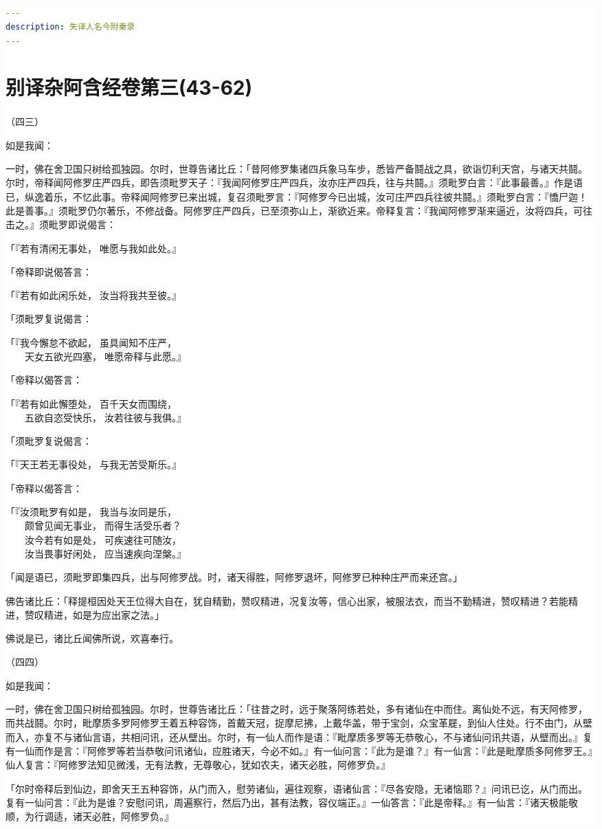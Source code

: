 ```yaml
---
description: 失译人名今附秦录
---
```


# 别译杂阿含经卷第三(43-62)

（四三）

如是我闻：

一时，佛在舍卫国只树给孤独园。尔时，世尊告诸比丘：「昔阿修罗集诸四兵象马车步，悉皆严备鬪战之具，欲诣忉利天宫，与诸天共鬪。尔时，帝释闻阿修罗庄严四兵，即告须毗罗天子：『我闻阿修罗庄严四兵，汝亦庄严四兵，往与共鬪。』须毗罗白言：『此事最善。』作是语已，纵逸着乐，不忆此事。帝释闻阿修罗已来出城，复召须毗罗言：『阿修罗今已出城，汝可庄严四兵往彼共鬪。』须毗罗白言：『憍尸迦！此是善事。』须毗罗仍尔著乐，不修战备。阿修罗庄严四兵，已至须弥山上，渐欲近来。帝释复言：『我闻阿修罗渐来逼近，汝将四兵，可往击之。』须毗罗即说偈言：

「『若有清闲无事处， 唯愿与我如此处。』

「帝释即说偈答言：

「『若有如此闲乐处， 汝当将我共至彼。』

「须毗罗复说偈言：

「『我今懈怠不欲起， 虽具闻知不庄严，\
　　天女五欲光四塞， 唯愿帝释与此愿。』

「帝释以偈答言：

「『若有如此懈堕处， 百千天女而围绕，\
　　五欲自恣受快乐， 汝若往彼与我俱。』

「须毗罗复说偈言：

「『天王若无事役处， 与我无苦受斯乐。』

「帝释以偈答言：

「『汝须毗罗有如是， 我当与汝同是乐，\
　　颇曾见闻无事业， 而得生活受乐者？\
　　汝今若有如是处， 可疾速往可随汝，\
　　汝当畏事好闲处， 应当速疾向涅槃。』

「闻是语已，须毗罗即集四兵，出与阿修罗战。时，诸天得胜，阿修罗退坏，阿修罗已种种庄严而来还宫。」

佛告诸比丘：「释提桓因处天王位得大自在，犹自精勤，赞叹精进，况复汝等，信心出家，被服法衣，而当不勤精进，赞叹精进？若能精进，赞叹精进，如是为应出家之法。」

佛说是已，诸比丘闻佛所说，欢喜奉行。

（四四）

如是我闻：

一时，佛在舍卫国只树给孤独园。尔时，世尊告诸比丘：「往昔之时，远于聚落阿练若处，多有诸仙在中而住。离仙处不远，有天阿修罗，而共战鬪。尔时，毗摩质多罗阿修罗王着五种容饰，首戴天冠，捉摩尼拂，上戴华盖，带于宝剑，众宝革屣，到仙人住处。行不由门，从壁而入，亦复不与诸仙言语，共相问讯，还从壁出。尔时，有一仙人而作是语：『毗摩质多罗等无恭敬心，不与诸仙问讯共语，从壁而出。』复有一仙而作是言：『阿修罗等若当恭敬问讯诸仙，应胜诸天，今必不如。』有一仙问言：『此为是谁？』有一仙言：『此是毗摩质多阿修罗王。』仙人复言：『阿修罗法知见微浅，无有法教，无尊敬心，犹如农夫，诸天必胜，阿修罗负。』

「尔时帝释后到仙边，即舍天王五种容饰，从门而入，慰劳诸仙，遍往观察，语诸仙言：『尽各安隐，无诸恼耶？』问讯已讫，从门而出。复有一仙问言：『此为是谁？安慰问讯，周遍察行，然后乃出，甚有法教，容仪端正。』一仙答言：『此是帝释。』有一仙言：『诸天极能敬顺，为行调适，诸天必胜，阿修罗负。』
